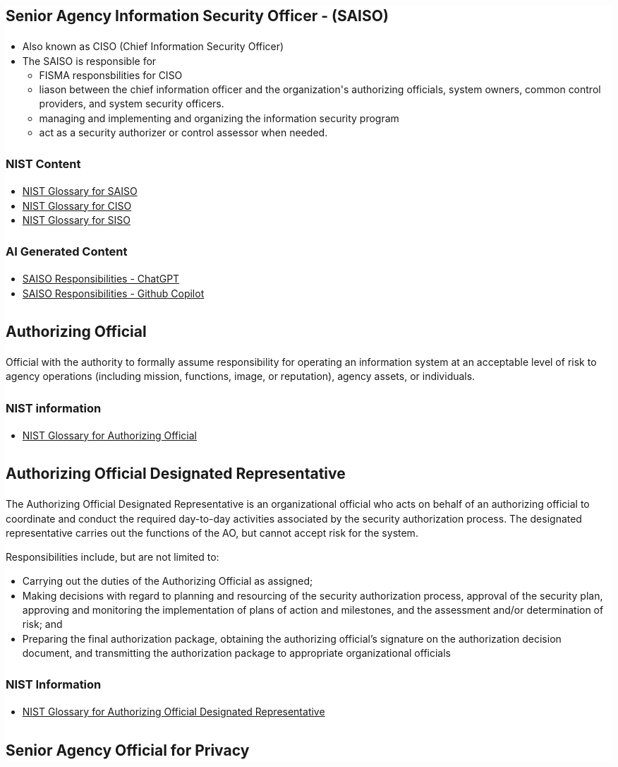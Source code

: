 
## Senior Agency Information Security Officer - (SAISO)
- Also known as CISO (Chief Information Security Officer)
- The SAISO is responsible for
  - FISMA responsbilities for CISO
  - liason between the chief information officer and the organization's authorizing officials, system owners, common control providers, and system security officers.
  - managing and implementing and organizing the information security program
  - act as a security authorizer or control assessor when needed.

### NIST Content
- [NIST Glossary for SAISO](https://csrc.nist.gov/glossary/term/senior_agency_information_security_officer)
- [NIST Glossary for CISO](https://csrc.nist.gov/glossary/term/chief_information_security_officer)
- [NIST Glossary for SISO](https://csrc.nist.gov/glossary/term/senior_information_security_officer)

### AI Generated Content
- [SAISO Responsibilities - ChatGPT](./AI-Content/SAISO-Responsibilities-ChatGPT.md)
- [SAISO Responsibilities - Github Copilot](./AI-Content/SAISO-Responsibilities-Github-Copilot.md)

## Authorizing Official
Official with the authority to formally assume responsibility for operating an information system at an acceptable level of risk to agency operations (including mission, functions, image, or reputation), agency assets, or individuals.

### NIST information
- [NIST Glossary for Authorizing Official](https://csrc.nist.gov/glossary/term/authorizing_official)

## Authorizing Official Designated Representative
The Authorizing Official Designated Representative is an organizational official who acts on behalf of an authorizing official to coordinate and conduct the required day-to-day activities associated by the security authorization process. The designated representative carries out the functions of the AO, but cannot accept risk for the system.

Responsibilities include, but are not limited to:
- Carrying out the duties of the Authorizing Official as assigned;
- Making decisions with regard to planning and resourcing of the security authorization
process, approval of the security plan, approving and monitoring the implementation of
plans of action and milestones, and the assessment and/or determination of risk; and
- Preparing the final authorization package, obtaining the authorizing official’s signature
on the authorization decision document, and transmitting the authorization package to
appropriate organizational officials

### NIST Information
- [NIST Glossary for Authorizing Official Designated Representative](https://csrc.nist.gov/glossary/term/authorizing_official_designated_representative)

## Senior Agency Official for Privacy
